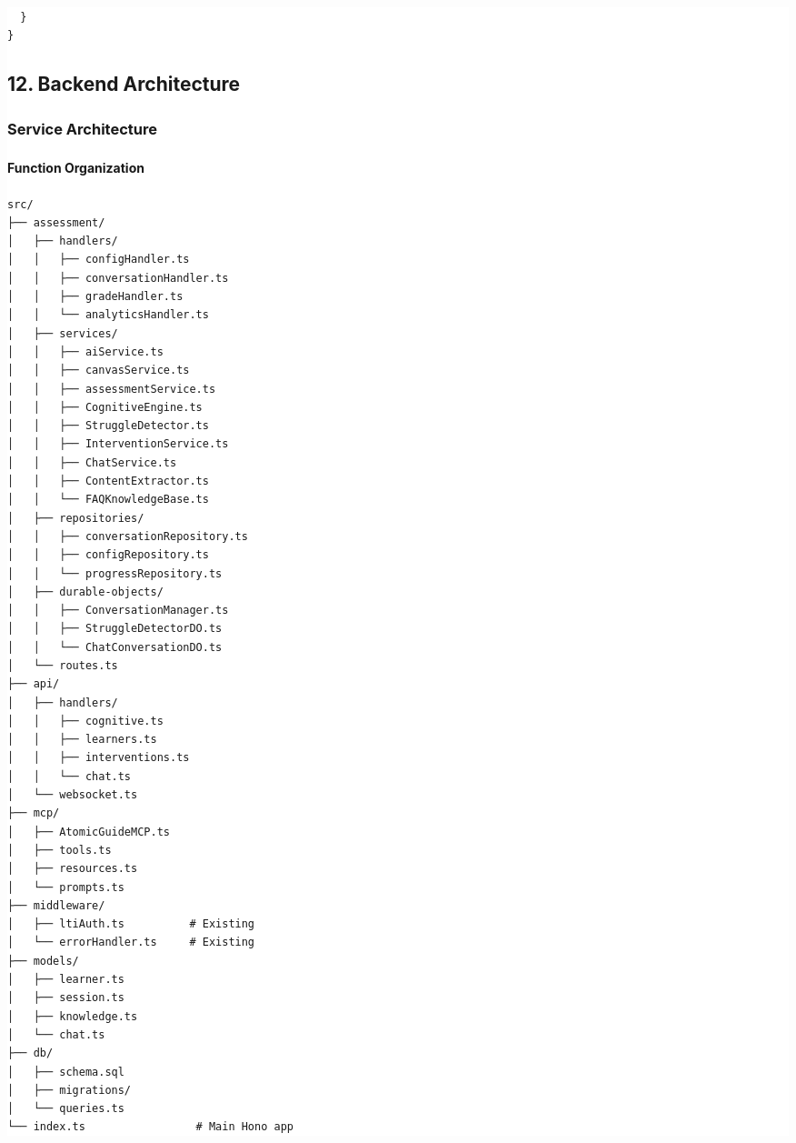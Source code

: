 ```typescript
  }
}
```

## 12. Backend Architecture

### Service Architecture

#### Function Organization

```
src/
├── assessment/
│   ├── handlers/
│   │   ├── configHandler.ts
│   │   ├── conversationHandler.ts
│   │   ├── gradeHandler.ts
│   │   └── analyticsHandler.ts
│   ├── services/
│   │   ├── aiService.ts
│   │   ├── canvasService.ts
│   │   ├── assessmentService.ts
│   │   ├── CognitiveEngine.ts
│   │   ├── StruggleDetector.ts
│   │   ├── InterventionService.ts
│   │   ├── ChatService.ts
│   │   ├── ContentExtractor.ts
│   │   └── FAQKnowledgeBase.ts
│   ├── repositories/
│   │   ├── conversationRepository.ts
│   │   ├── configRepository.ts
│   │   └── progressRepository.ts
│   ├── durable-objects/
│   │   ├── ConversationManager.ts
│   │   ├── StruggleDetectorDO.ts
│   │   └── ChatConversationDO.ts
│   └── routes.ts
├── api/
│   ├── handlers/
│   │   ├── cognitive.ts
│   │   ├── learners.ts
│   │   ├── interventions.ts
│   │   └── chat.ts
│   └── websocket.ts
├── mcp/
│   ├── AtomicGuideMCP.ts
│   ├── tools.ts
│   ├── resources.ts
│   └── prompts.ts
├── middleware/
│   ├── ltiAuth.ts          # Existing
│   └── errorHandler.ts     # Existing
├── models/
│   ├── learner.ts
│   ├── session.ts
│   ├── knowledge.ts
│   └── chat.ts
├── db/
│   ├── schema.sql
│   ├── migrations/
│   └── queries.ts
└── index.ts                 # Main Hono app
```